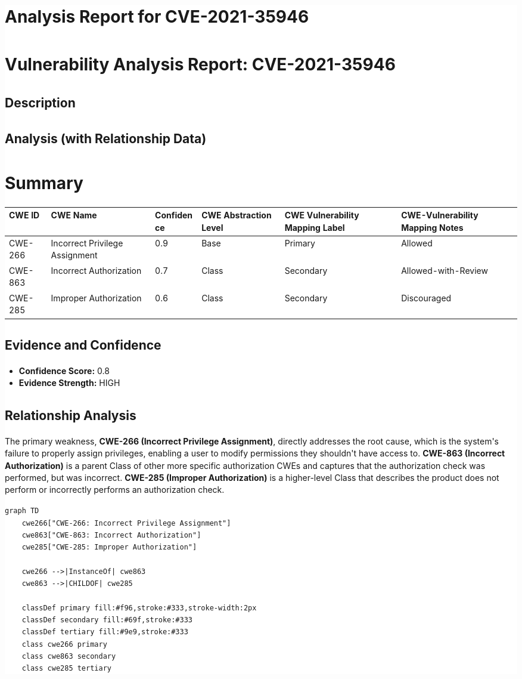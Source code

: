 # Analysis Report for CVE-2021-35946

# Vulnerability Analysis Report: CVE-2021-35946

## Description



## Analysis (with Relationship Data)

# Summary
| CWE ID  | CWE Name                                      | Confidence | CWE Abstraction Level | CWE Vulnerability Mapping Label | CWE-Vulnerability Mapping Notes |
| :-------- | :-------------------------------------------- | :--------- | :---------------------- | :------------------------------ | :------------------------------ |
| CWE-266 | Incorrect Privilege Assignment             | 0.9        | Base                    | Primary                         | Allowed                       |
| CWE-863 | Incorrect Authorization                    | 0.7        | Class                   | Secondary                       | Allowed-with-Review         |
| CWE-285 | Improper Authorization                   | 0.6        | Class                   | Secondary                       | Discouraged                  |

## Evidence and Confidence

*   **Confidence Score:** 0.8
*   **Evidence Strength:** HIGH

## Relationship Analysis
The primary weakness, **CWE-266 (Incorrect Privilege Assignment)**, directly addresses the root cause, which is the system's failure to properly assign privileges, enabling a user to modify permissions they shouldn't have access to. **CWE-863 (Incorrect Authorization)** is a parent Class of other more specific authorization CWEs and captures that the authorization check was performed, but was incorrect. **CWE-285 (Improper Authorization)** is a higher-level Class that describes the product does not perform or incorrectly performs an authorization check.

```mermaid
graph TD
    cwe266["CWE-266: Incorrect Privilege Assignment"]
    cwe863["CWE-863: Incorrect Authorization"]
    cwe285["CWE-285: Improper Authorization"]

    cwe266 -->|InstanceOf| cwe863
    cwe863 -->|CHILDOF| cwe285

    classDef primary fill:#f96,stroke:#333,stroke-width:2px
    classDef secondary fill:#69f,stroke:#333
    classDef tertiary fill:#9e9,stroke:#333
    class cwe266 primary
    class cwe863 secondary
    class cwe285 tertiary
```
